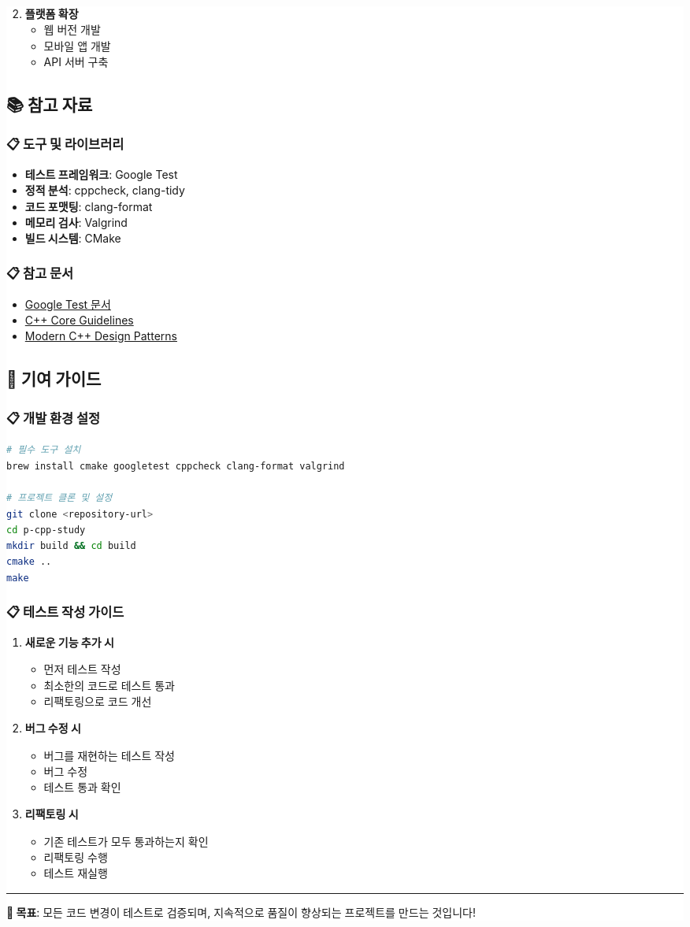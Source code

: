 2. **플랫폼 확장**
   - 웹 버전 개발
   - 모바일 앱 개발
   - API 서버 구축

## 📚 참고 자료

### 📋 도구 및 라이브러리

- **테스트 프레임워크**: Google Test
- **정적 분석**: cppcheck, clang-tidy
- **코드 포맷팅**: clang-format
- **메모리 검사**: Valgrind
- **빌드 시스템**: CMake

### 📋 참고 문서

- [Google Test 문서](https://google.github.io/googletest/)
- [C++ Core Guidelines](https://isocpp.github.io/CppCoreGuidelines/)
- [Modern C++ Design Patterns](https://en.cppreference.com/)

## 🤝 기여 가이드

### 📋 개발 환경 설정

```bash
# 필수 도구 설치
brew install cmake googletest cppcheck clang-format valgrind

# 프로젝트 클론 및 설정
git clone <repository-url>
cd p-cpp-study
mkdir build && cd build
cmake ..
make
```

### 📋 테스트 작성 가이드

1. **새로운 기능 추가 시**
   - 먼저 테스트 작성
   - 최소한의 코드로 테스트 통과
   - 리팩토링으로 코드 개선

2. **버그 수정 시**
   - 버그를 재현하는 테스트 작성
   - 버그 수정
   - 테스트 통과 확인

3. **리팩토링 시**
   - 기존 테스트가 모두 통과하는지 확인
   - 리팩토링 수행
   - 테스트 재실행

---

**🎯 목표**: 모든 코드 변경이 테스트로 검증되며, 지속적으로 품질이 향상되는 프로젝트를 만드는 것입니다! 
